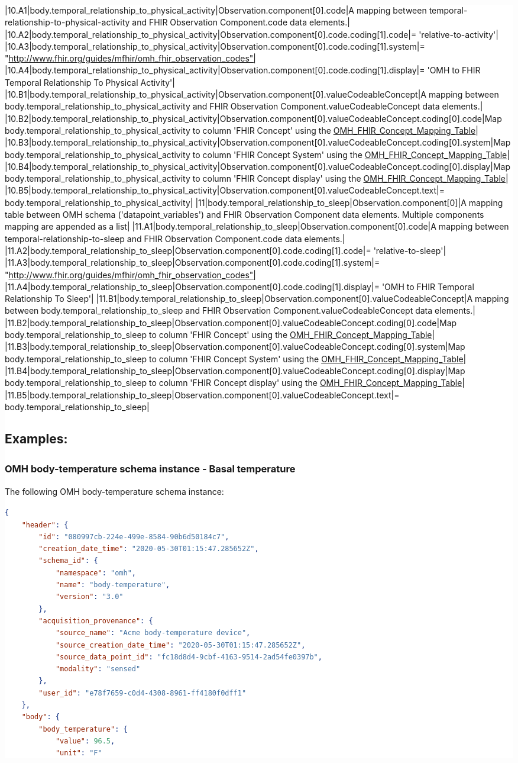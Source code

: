 |10.A1|body.temporal_relationship_to_physical_activity|Observation.component[0].code|A mapping between temporal-relationship-to-physical-activity and FHIR Observation Component.code data elements.|
|10.A2|body.temporal_relationship_to_physical_activity|Observation.component[0].code.coding[1].code|=  'relative-to-activity'|
|10.A3|body.temporal_relationship_to_physical_activity|Observation.component[0].code.coding[1].system|=  "http://www.fhir.org/guides/mfhir/omh_fhir_observation_codes"|
|10.A4|body.temporal_relationship_to_physical_activity|Observation.component[0].code.coding[1].display|=  'OMH to FHIR Temporal Relationship To Physical Activity'|
|10.B1|body.temporal_relationship_to_physical_activity|Observation.component[0].valueCodeableConcept|A mapping between body.temporal_relationship_to_physical_activity and FHIR Observation Component.valueCodeableConcept data elements.|
|10.B2|body.temporal_relationship_to_physical_activity|Observation.component[0].valueCodeableConcept.coding[0].code|Map body.temporal_relationship_to_physical_activity to column 'FHIR Concept' using  the [OMH_FHIR_Concept_Mapping_Table](#)|
|10.B3|body.temporal_relationship_to_physical_activity|Observation.component[0].valueCodeableConcept.coding[0].system|Map body.temporal_relationship_to_physical_activity to column 'FHIR Concept System' using  the [OMH_FHIR_Concept_Mapping_Table](#)|
|10.B4|body.temporal_relationship_to_physical_activity|Observation.component[0].valueCodeableConcept.coding[0].display|Map body.temporal_relationship_to_physical_activity to column 'FHIR Concept display' using  the [OMH_FHIR_Concept_Mapping_Table](#)|
|10.B5|body.temporal_relationship_to_physical_activity|Observation.component[0].valueCodeableConcept.text|=  body.temporal_relationship_to_physical_activity|
|11|body.temporal_relationship_to_sleep|Observation.component[0]|A mapping table between OMH schema ('datapoint_variables') and FHIR Observation Component data elements.  Multiple components mapping are appended as a list|
|11.A1|body.temporal_relationship_to_sleep|Observation.component[0].code|A mapping between temporal-relationship-to-sleep and FHIR Observation Component.code data elements.|
|11.A2|body.temporal_relationship_to_sleep|Observation.component[0].code.coding[1].code|=  'relative-to-sleep'|
|11.A3|body.temporal_relationship_to_sleep|Observation.component[0].code.coding[1].system|=  "http://www.fhir.org/guides/mfhir/omh_fhir_observation_codes"|
|11.A4|body.temporal_relationship_to_sleep|Observation.component[0].code.coding[1].display|=  'OMH to FHIR Temporal Relationship To Sleep'|
|11.B1|body.temporal_relationship_to_sleep|Observation.component[0].valueCodeableConcept|A mapping between body.temporal_relationship_to_sleep and FHIR Observation Component.valueCodeableConcept data elements.|
|11.B2|body.temporal_relationship_to_sleep|Observation.component[0].valueCodeableConcept.coding[0].code|Map body.temporal_relationship_to_sleep to column 'FHIR Concept' using  the [OMH_FHIR_Concept_Mapping_Table](#)|
|11.B3|body.temporal_relationship_to_sleep|Observation.component[0].valueCodeableConcept.coding[0].system|Map body.temporal_relationship_to_sleep to column 'FHIR Concept System' using  the [OMH_FHIR_Concept_Mapping_Table](#)|
|11.B4|body.temporal_relationship_to_sleep|Observation.component[0].valueCodeableConcept.coding[0].display|Map body.temporal_relationship_to_sleep to column 'FHIR Concept display' using  the [OMH_FHIR_Concept_Mapping_Table](#)|
|11.B5|body.temporal_relationship_to_sleep|Observation.component[0].valueCodeableConcept.text|=  body.temporal_relationship_to_sleep|



## Examples:


### OMH body-temperature schema instance - Basal temperature

The following OMH body-temperature schema instance:

~~~json
{
    "header": {
        "id": "080997cb-224e-499e-8584-90b6d50184c7",
        "creation_date_time": "2020-05-30T01:15:47.285652Z",
        "schema_id": {
            "namespace": "omh",
            "name": "body-temperature",
            "version": "3.0"
        },
        "acquisition_provenance": {
            "source_name": "Acme body-temperature device",
            "source_creation_date_time": "2020-05-30T01:15:47.285652Z",
            "source_data_point_id": "fc18d8d4-9cbf-4163-9514-2ad54fe0397b",
            "modality": "sensed"
        },
        "user_id": "e78f7659-c0d4-4308-8961-ff4180f0dff1"
    },
    "body": {
        "body_temperature": {
            "value": 96.5,
            "unit": "F"
~~~